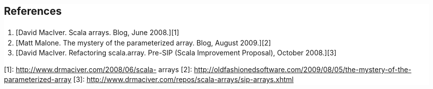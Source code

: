 ## References
1. [David MacIver. Scala arrays. Blog, June 2008.][1]
2. [Matt Malone. The mystery of the parameterized array. Blog, August 2009.][2]
3. [David MacIver. Refactoring scala.array. Pre-SIP (Scala Improvement Proposal), October 2008.][3]

  [1]: http://www.drmaciver.com/2008/06/scala- arrays
  [2]: http://oldfashionedsoftware.com/2009/08/05/the-mystery-of-the-parameterized-array
  [3]: http://www.drmaciver.com/repos/scala-arrays/sip-arrays.xhtml
  

































